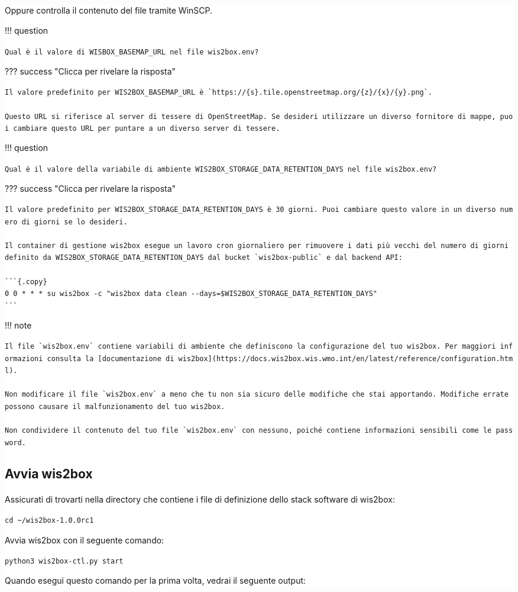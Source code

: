 Oppure controlla il contenuto del file tramite WinSCP.

!!! question

    Qual è il valore di WISBOX_BASEMAP_URL nel file wis2box.env?

??? success "Clicca per rivelare la risposta"

    Il valore predefinito per WIS2BOX_BASEMAP_URL è `https://{s}.tile.openstreetmap.org/{z}/{x}/{y}.png`.

    Questo URL si riferisce al server di tessere di OpenStreetMap. Se desideri utilizzare un diverso fornitore di mappe, puoi cambiare questo URL per puntare a un diverso server di tessere.

!!! question 

    Qual è il valore della variabile di ambiente WIS2BOX_STORAGE_DATA_RETENTION_DAYS nel file wis2box.env?

??? success "Clicca per rivelare la risposta"

    Il valore predefinito per WIS2BOX_STORAGE_DATA_RETENTION_DAYS è 30 giorni. Puoi cambiare questo valore in un diverso numero di giorni se lo desideri.
    
    Il container di gestione wis2box esegue un lavoro cron giornaliero per rimuovere i dati più vecchi del numero di giorni definito da WIS2BOX_STORAGE_DATA_RETENTION_DAYS dal bucket `wis2box-public` e dal backend API:
    
    ```{.copy}
    0 0 * * * su wis2box -c "wis2box data clean --days=$WIS2BOX_STORAGE_DATA_RETENTION_DAYS"
    ```

!!! note

    Il file `wis2box.env` contiene variabili di ambiente che definiscono la configurazione del tuo wis2box. Per maggiori informazioni consulta la [documentazione di wis2box](https://docs.wis2box.wis.wmo.int/en/latest/reference/configuration.html).

    Non modificare il file `wis2box.env` a meno che tu non sia sicuro delle modifiche che stai apportando. Modifiche errate possono causare il malfunzionamento del tuo wis2box.

    Non condividere il contenuto del tuo file `wis2box.env` con nessuno, poiché contiene informazioni sensibili come le password.


## Avvia wis2box

Assicurati di trovarti nella directory che contiene i file di definizione dello stack software di wis2box:

```{.copy}
cd ~/wis2box-1.0.0rc1
```

Avvia wis2box con il seguente comando:

```{.copy}
python3 wis2box-ctl.py start
```

Quando esegui questo comando per la prima volta, vedrai il seguente output:
